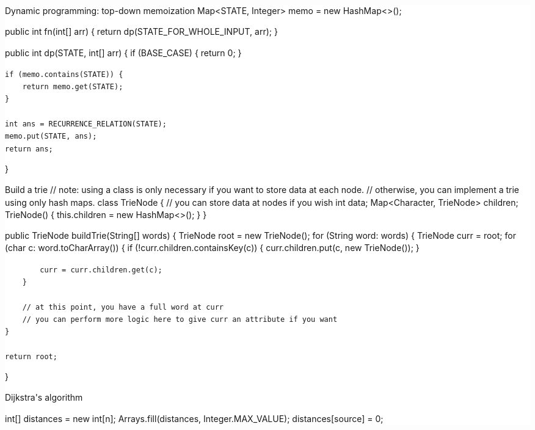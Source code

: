 Dynamic programming: top-down memoization
Map<STATE, Integer> memo = new HashMap<>();

public int fn(int[] arr) {
    return dp(STATE_FOR_WHOLE_INPUT, arr);
}

public int dp(STATE, int[] arr) {
    if (BASE_CASE) {
        return 0;
    }

    if (memo.contains(STATE)) {
        return memo.get(STATE);
    }

    int ans = RECURRENCE_RELATION(STATE);
    memo.put(STATE, ans);
    return ans;
}

Build a trie
// note: using a class is only necessary if you want to store data at each node.
// otherwise, you can implement a trie using only hash maps.
class TrieNode {
    // you can store data at nodes if you wish
    int data;
    Map<Character, TrieNode> children;
    TrieNode() {
        this.children = new HashMap<>();
    }
}

public TrieNode buildTrie(String[] words) {
    TrieNode root = new TrieNode();
    for (String word: words) {
        TrieNode curr = root;
        for (char c: word.toCharArray()) {
            if (!curr.children.containsKey(c)) {
                curr.children.put(c, new TrieNode());
            }

            curr = curr.children.get(c);
        }

        // at this point, you have a full word at curr
        // you can perform more logic here to give curr an attribute if you want
    }

    return root;
}

Dijkstra's algorithm

int[] distances = new int[n];
Arrays.fill(distances, Integer.MAX_VALUE);
distances[source] = 0;
